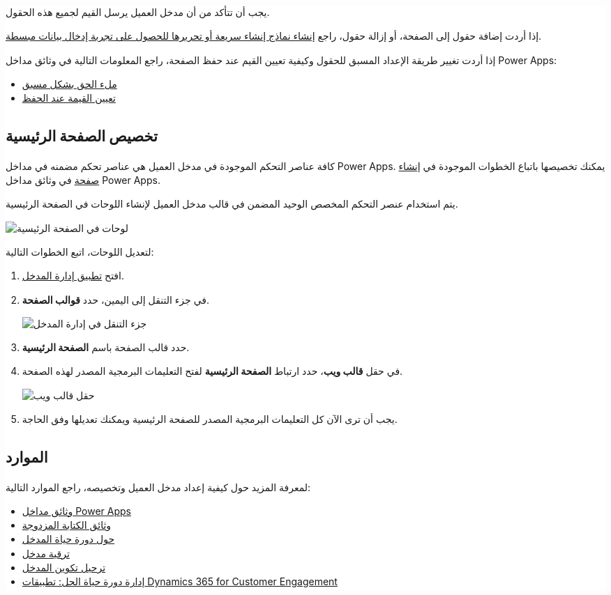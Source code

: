 يجب أن تتأكد من أن مدخل العميل يرسل القيم لجميع هذه الحقول.

إذا أردت إضافة حقول إلى الصفحة، أو إزالة حقول، راجع [إنشاء نماذج إنشاء سريعة أو تحريرها للحصول على تجربة إدخال بيانات مبسطة](https://docs.microsoft.com/dynamics365/customerengagement/on-premises/customize/create-edit-quick-create-forms).

إذا أردت تغيير طريقة الإعداد المسبق للحقول وكيفية تعيين القيم عند حفظ الصفحة، راجع المعلومات التالية في وثائق مداخل Power Apps:

- [ملء الحق بشكل مسبق](https://docs.microsoft.com/powerapps/maker/portals/configure/configure-web-form-metadata#prepopulate-field)
- [تعيين القيمة عند الحفظ](https://docs.microsoft.com/powerapps/maker/portals/configure/configure-web-form-metadata#set-value-on-save)

## <a name="customize-the-home-page"></a>تخصيص الصفحة الرئيسية

كافة عناصر التحكم الموجودة في مدخل العميل هي عناصر تحكم مضمنه في مداخل Power Apps. يمكنك تخصيصها باتباع الخطوات الموجودة في [إنشاء صفحة](https://docs.microsoft.com/powerapps/maker/portals/compose-page) في وثائق مداخل Power Apps.

يتم استخدام عنصر التحكم المخصص الوحيد المضمن في قالب مدخل العميل لإنشاء اللوحات في الصفحة الرئيسية.

![![لوحات في الصفحة الرئيسية](media/customer-portal-home-page-tiles.png "لوحات في الصفحة الرئيسية")](media/customer-portal-home-page-tiles.png "Tiles on the home page")

لتعديل اللوحات، اتبع الخطوات التالية:

1. افتح [تطبيق إدارة المدخل](https://docs.microsoft.com/powerapps/maker/portals/configure/configure-portal).
1. في جزء التنقل إلى اليمين، حدد **قوالب الصفحة**.

    ![![جزء التنقل في إدارة المدخل](media/customer-portal-nav.png "جزء التنقل في إدارة المدخل")](media/customer-portal-nav.png "Portal Management navigation pane")

1. حدد قالب الصفحة باسم **الصفحة الرئيسية**.
1. في حقل **قالب ويب**، حدد ارتباط **الصفحة الرئيسية** لفتح التعليمات البرمجية المصدر لهذه الصفحة.

    ![![حقل قالب ويب](media/customer-portal-web-template.png "حقل قالب ويب")](media/customer-portal-web-template.png "Web Template field")

1. يجب أن ترى الآن كل التعليمات البرمجية المصدر للصفحة الرئيسية ويمكنك تعديلها وفق الحاجة.

## <a name="resources"></a>الموارد

لمعرفة المزيد حول كيفية إعداد مدخل العميل وتخصيصه، راجع الموارد التالية:

- [وثائق مداخل Power Apps](https://docs.microsoft.com/powerapps/maker/portals/overview)
- [وثائق الكتابة المزدوجة](../../fin-ops-core/dev-itpro/data-entities/dual-write/dual-write-home-page.md)
- [حول دورة حياة المدخل](https://docs.microsoft.com/powerapps/maker/portals/admin/portal-lifecycle)
- [ترقية مدخل](https://docs.microsoft.com/powerapps/maker/portals/admin/upgrade-portal)
- [ترحيل تكوين المدخل](https://docs.microsoft.com/powerapps/maker/portals/admin/migrate-portal-configuration)
- [إدارة دورة حياة الحل: تطبيقات Dynamics 365 for Customer Engagement](https://www.microsoft.com/download/details.aspx?id=57777)
